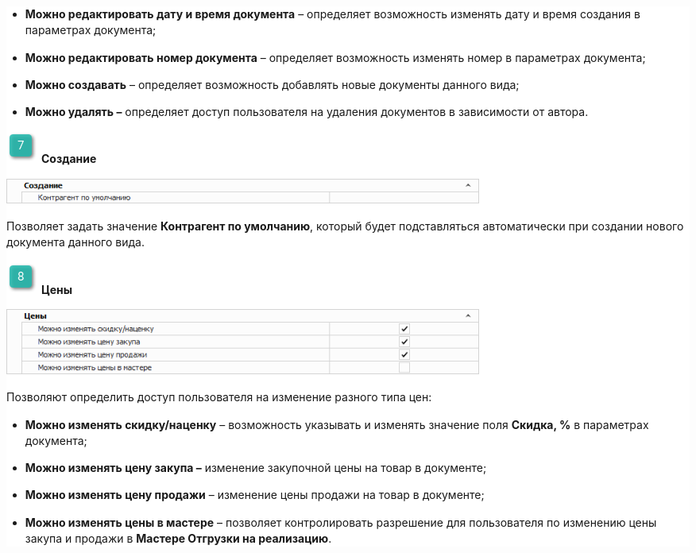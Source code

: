 - **Можно редактировать дату и время документа** – определяет возможность изменять дату и время создания в параметрах документа;

- **Можно редактировать номер документа** – определяет возможность изменять номер в параметрах документа;

- **Можно создавать** – определяет возможность добавлять новые документы данного вида;

- **Можно удалять –** определяет доступ пользователя на удаления документов в зависимости от автора.

![](../../../../../assets/specification/image013.png) **Создание**

![](../../../../../assets/specification/image187.png)

Позволяет задать значение **Контрагент по умолчанию**, который будет подставляться автоматически при создании нового документа данного вида.

![](../../../../../assets/specification/image014.png) **Цены**

![](../../../../../assets/specification/image188.png)

Позволяют определить доступ пользователя на изменение разного типа цен:

- **Можно изменять скидку/наценку** – возможность указывать и изменять значение поля **Скидка, %** в параметрах документа;

- **Можно изменять цену закупа –** изменение закупочной цены на товар в документе;

- **Можно изменять цену продажи** – изменение цены продажи на товар в документе;

- **Можно изменять цены в мастере** – позволяет контролировать разрешение для пользователя по изменению цены закупа и продажи в **Мастере Отгрузки на реализацию**.



